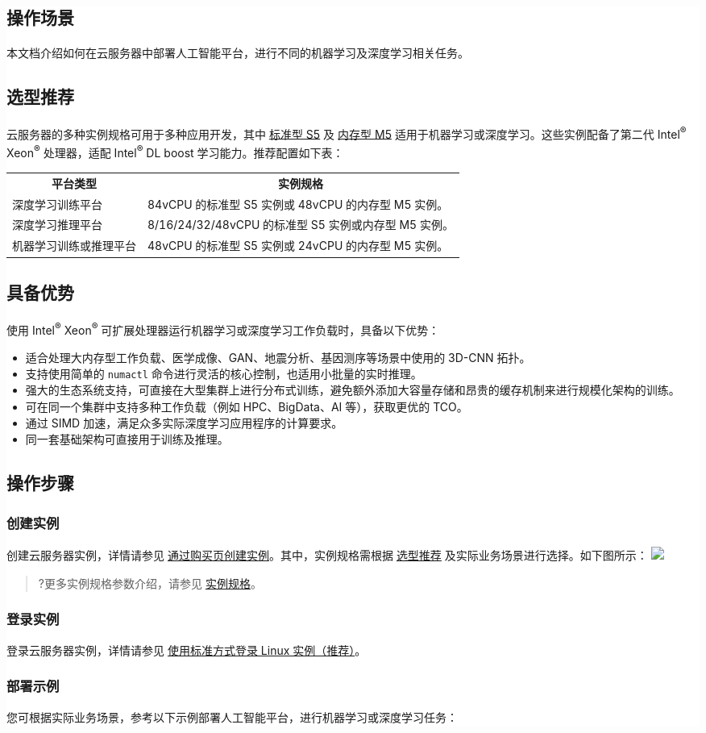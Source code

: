 ## 操作场景
本文档介绍如何在云服务器中部署人工智能平台，进行不同的机器学习及深度学习相关任务。

## 选型推荐[](id:RecommendedSelection)
云服务器的多种实例规格可用于多种应用开发，其中 [标准型 S5](https://cloud.tencent.com/document/product/213/11518#S5) 及 [内存型 M5](https://cloud.tencent.com/document/product/213/11518#M5) 适用于机器学习或深度学习。这些实例配备了第二代 Intel<sup>®</sup> Xeon<sup>®</sup> 处理器，适配 Intel<sup>®</sup> DL boost 学习能力。推荐配置如下表：
<table>
<tr>
<th>平台类型</th><th>实例规格</th>
</tr>
<tr>
<td>深度学习训练平台</td>
<td> 84vCPU 的标准型 S5 实例或 48vCPU 的内存型 M5 实例。</td>
</tr>
<tr>
<td>深度学习推理平台</td>
<td>8/16/24/32/48vCPU 的标准型 S5 实例或内存型 M5 实例。 </td>
</tr>
<tr>
<td>机器学习训练或推理平台</td>
<td>48vCPU 的标准型 S5 实例或 24vCPU 的内存型 M5 实例。</td>
</tr>
</table>
 
 ## 具备优势
使用 Intel<sup>®</sup> Xeon<sup>®</sup> 可扩展处理器运行机器学习或深度学习工作负载时，具备以下优势：
- 适合处理大内存型工作负载、医学成像、GAN、地震分析、基因测序等场景中使用的 3D-CNN 拓扑。
- 支持使用简单的 `numactl` 命令进行灵活的核心控制，也适用小批量的实时推理。
- 强大的生态系统支持，可直接在大型集群上进行分布式训练，避免额外添加大容量存储和昂贵的缓存机制来进行规模化架构的训练。
- 可在同一个集群中支持多种工作负载（例如 HPC、BigData、AI 等），获取更优的 TCO。
- 通过 SIMD 加速，满足众多实际深度学习应用程序的计算要求。
- 同一套基础架构可直接用于训练及推理。
 
## 操作步骤
### 创建实例
创建云服务器实例，详情请参见 [通过购买页创建实例](https://cloud.tencent.com/document/product/213/4855)。其中，实例规格需根据 [选型推荐](#RecommendedSelection) 及实际业务场景进行选择。如下图所示：
![](https://main.qcloudimg.com/raw/787c6b14601fbed2b93970c39b71175f.png)
>?更多实例规格参数介绍，请参见 [实例规格](https://cloud.tencent.com/document/product/213/11518)。

### 登录实例
登录云服务器实例，详情请参见 [使用标准方式登录 Linux 实例（推荐）](https://cloud.tencent.com/document/product/213/5436)。

### 部署示例
您可根据实际业务场景，参考以下示例部署人工智能平台，进行机器学习或深度学习任务：

